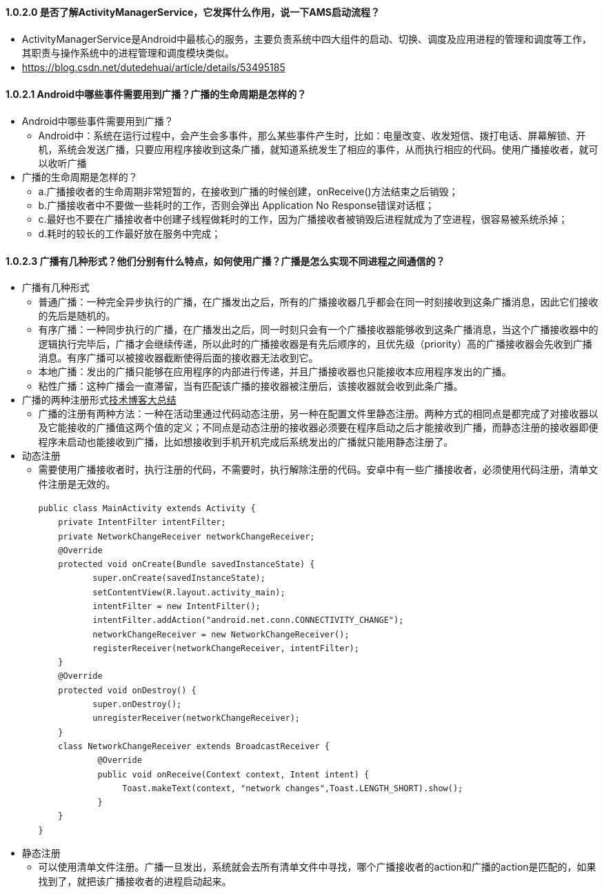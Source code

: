 


#### 1.0.2.0 是否了解ActivityManagerService，它发挥什么作用，说一下AMS启动流程？
- ActivityManagerService是Android中最核心的服务，主要负责系统中四大组件的启动、切换、调度及应用进程的管理和调度等工作，其职责与操作系统中的进程管理和调度模块类似。
- https://blog.csdn.net/dutedehuai/article/details/53495185



#### 1.0.2.1 Android中哪些事件需要用到广播？广播的生命周期是怎样的？
- Android中哪些事件需要用到广播？
    - Android中：系统在运行过程中，会产生会多事件，那么某些事件产生时，比如：电量改变、收发短信、拨打电话、屏幕解锁、开机，系统会发送广播，只要应用程序接收到这条广播，就知道系统发生了相应的事件，从而执行相应的代码。使用广播接收者，就可以收听广播
- 广播的生命周期是怎样的？
    - a.广播接收者的生命周期非常短暂的，在接收到广播的时候创建，onReceive()方法结束之后销毁；
    - b.广播接收者中不要做一些耗时的工作，否则会弹出 Application No Response错误对话框；
    - c.最好也不要在广播接收者中创建子线程做耗时的工作，因为广播接收者被销毁后进程就成为了空进程，很容易被系统杀掉；
    - d.耗时的较长的工作最好放在服务中完成；



#### 1.0.2.3 广播有几种形式？他们分别有什么特点，如何使用广播？广播是怎么实现不同进程之间通信的？
- 广播有几种形式
    - 普通广播：一种完全异步执行的广播，在广播发出之后，所有的广播接收器几乎都会在同一时刻接收到这条广播消息，因此它们接收的先后是随机的。
    - 有序广播：一种同步执行的广播，在广播发出之后，同一时刻只会有一个广播接收器能够收到这条广播消息，当这个广播接收器中的逻辑执行完毕后，广播才会继续传递，所以此时的广播接收器是有先后顺序的，且优先级（priority）高的广播接收器会先收到广播消息。有序广播可以被接收器截断使得后面的接收器无法收到它。
    - 本地广播：发出的广播只能够在应用程序的内部进行传递，并且广播接收器也只能接收本应用程序发出的广播。
    - 粘性广播：这种广播会一直滞留，当有匹配该广播的接收器被注册后，该接收器就会收到此条广播。
- 广播的两种注册形式[技术博客大总结](https://github.com/Apengsun/YCBlogs)
    - 广播的注册有两种方法：一种在活动里通过代码动态注册，另一种在配置文件里静态注册。两种方式的相同点是都完成了对接收器以及它能接收的广播值这两个值的定义；不同点是动态注册的接收器必须要在程序启动之后才能接收到广播，而静态注册的接收器即便程序未启动也能接收到广播，比如想接收到手机开机完成后系统发出的广播就只能用静态注册了。
- 动态注册
    - 需要使用广播接收者时，执行注册的代码，不需要时，执行解除注册的代码。安卓中有一些广播接收者，必须使用代码注册，清单文件注册是无效的。
        ```
        public class MainActivity extends Activity {
            private IntentFilter intentFilter;
            private NetworkChangeReceiver networkChangeReceiver;
            @Override
            protected void onCreate(Bundle savedInstanceState) {
                   super.onCreate(savedInstanceState);
                   setContentView(R.layout.activity_main);
                   intentFilter = new IntentFilter();
                   intentFilter.addAction("android.net.conn.CONNECTIVITY_CHANGE");
                   networkChangeReceiver = new NetworkChangeReceiver();
                   registerReceiver(networkChangeReceiver, intentFilter);
            }
            @Override
            protected void onDestroy() {
                   super.onDestroy();
                   unregisterReceiver(networkChangeReceiver);
            }
            class NetworkChangeReceiver extends BroadcastReceiver {
                    @Override
                    public void onReceive(Context context, Intent intent) {
                         Toast.makeText(context, "network changes",Toast.LENGTH_SHORT).show();
                    }
            }
        }
        ```
- 静态注册
    - 可以使用清单文件注册。广播一旦发出，系统就会去所有清单文件中寻找，哪个广播接收者的action和广播的action是匹配的，如果找到了，就把该广播接收者的进程启动起来。
